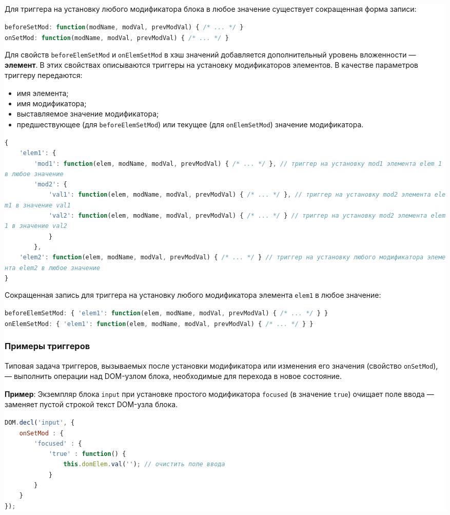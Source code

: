 Для триггера на установку любого модификатора блока в любое значение
существует сокращенная форма записи:

```js
beforeSetMod: function(modName, modVal, prevModVal) { /* ... */ }
onSetMod: function(modName, modVal, prevModVal) { /* ... */ }
```

Для свойств `beforeElemSetMod` и `onElemSetMod` в хэш значений
добавляется дополнительный уровень вложенности — **элемент**. В этих
свойствах описываются триггеры на установку модификаторов элементов.
В качестве параметров триггеру передаются:

* имя элемента;
* имя модификатора;
* выставляемое значение модификатора;
* предшествующее (для `beforeElemSetMod`) или текущее (для `onElemSetMod`) значение модификатора.


```js
{
    'elem1': {
        'mod1': function(elem, modName, modVal, prevModVal) { /* ... */ }, // триггер на установку mod1 элемента elem 1 в любое значение
        'mod2': {
            'val1': function(elem, modName, modVal, prevModVal) { /* ... */ }, // триггер на установку mod2 элемента elem1 в значение val1
            'val2': function(elem, modName, modVal, prevModVal) { /* ... */ } // триггер на установку mod2 элемента elem1 в значение val2
            }
        },
    'elem2': function(elem, modName, modVal, prevModVal) { /* ... */ } // триггер на установку любого модификатора элемента elem2 в любое значение
}
```

Сокращенная запись для триггера на установку любого модификатора элемента
`elem1` в любое значение:

```js
beforeElemSetMod: { 'elem1': function(elem, modName, modVal, prevModVal) { /* ... */ } }
onElemSetMod: { 'elem1': function(elem, modName, modVal, prevModVal) { /* ... */ } }
```

### Примеры триггеров ###

Типовая задача триггеров, вызываемых после установки модификатора или
изменения его значения (свойство `onSetMod`), — выполнить операции над
DOM-узлом блока, необходимые для перехода в новое состояние.

**Пример**: Экземпляр блока `input` при установке простого
  модификатора `focused` (в значение `true`) очищает поле ввода —
  заменяет пустой строкой текст DOM-узла блока.

```js
DOM.decl('input', {
    onSetMod : {
        'focused' : {
            'true' : function() {
                this.domElem.val(''); // очистить поле ввода
            }
        }
    }
});
```
